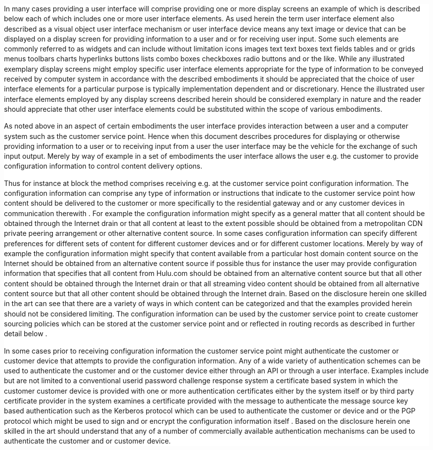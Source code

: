 In many cases providing a user interface will comprise providing one or more display screens an example of which is described below each of which includes one or more user interface elements. As used herein the term user interface element also described as a visual object user interface mechanism or user interface device means any text image or device that can be displayed on a display screen for providing information to a user and or for receiving user input. Some such elements are commonly referred to as widgets and can include without limitation icons images text text boxes text fields tables and or grids menus toolbars charts hyperlinks buttons lists combo boxes checkboxes radio buttons and or the like. While any illustrated exemplary display screens might employ specific user interface elements appropriate for the type of information to be conveyed received by computer system in accordance with the described embodiments it should be appreciated that the choice of user interface elements for a particular purpose is typically implementation dependent and or discretionary. Hence the illustrated user interface elements employed by any display screens described herein should be considered exemplary in nature and the reader should appreciate that other user interface elements could be substituted within the scope of various embodiments.

As noted above in an aspect of certain embodiments the user interface provides interaction between a user and a computer system such as the customer service point. Hence when this document describes procedures for displaying or otherwise providing information to a user or to receiving input from a user the user interface may be the vehicle for the exchange of such input output. Merely by way of example in a set of embodiments the user interface allows the user e.g. the customer to provide configuration information to control content delivery options.

Thus for instance at block the method comprises receiving e.g. at the customer service point configuration information. The configuration information can comprise any type of information or instructions that indicate to the customer service point how content should be delivered to the customer or more specifically to the residential gateway and or any customer devices in communication therewith . For example the configuration information might specify as a general matter that all content should be obtained through the Internet drain or that all content at least to the extent possible should be obtained from a metropolitan CDN private peering arrangement or other alternative content source. In some cases configuration information can specify different preferences for different sets of content for different customer devices and or for different customer locations. Merely by way of example the configuration information might specify that content available from a particular host domain content source on the Internet should be obtained from an alternative content source if possible thus for instance the user may provide configuration information that specifies that all content from Hulu.com should be obtained from an alternative content source but that all other content should be obtained through the Internet drain or that all streaming video content should be obtained from all alternative content source but that all other content should be obtained through the Internet drain. Based on the disclosure herein one skilled in the art can see that there are a variety of ways in which content can be categorized and that the examples provided herein should not be considered limiting. The configuration information can be used by the customer service point to create customer sourcing policies which can be stored at the customer service point and or reflected in routing records as described in further detail below .

In some cases prior to receiving configuration information the customer service point might authenticate the customer or customer device that attempts to provide the configuration information. Any of a wide variety of authentication schemes can be used to authenticate the customer and or the customer device either through an API or through a user interface. Examples include but are not limited to a conventional userid password challenge response system a certificate based system in which the customer customer device is provided with one or more authentication certificates either by the system itself or by third party certificate provider in the system examines a certificate provided with the message to authenticate the message source key based authentication such as the Kerberos protocol which can be used to authenticate the customer or device and or the PGP protocol which might be used to sign and or encrypt the configuration information itself . Based on the disclosure herein one skilled in the art should understand that any of a number of commercially available authentication mechanisms can be used to authenticate the customer and or customer device.
